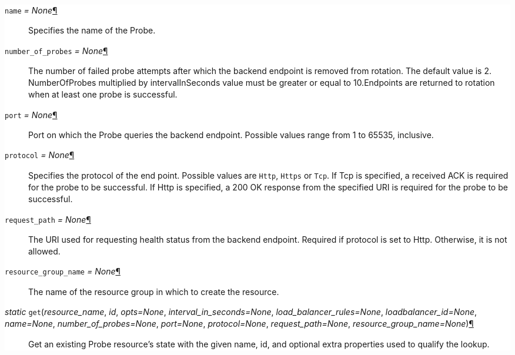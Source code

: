 <dl class="attribute">
<dt id="pulumi_azure.lb.Probe.name">
<code class="sig-name descname">name</code><em class="property"> = None</em><a class="headerlink" href="#pulumi_azure.lb.Probe.name" title="Permalink to this definition">¶</a></dt>
<dd><p>Specifies the name of the Probe.</p>
</dd></dl>

<dl class="attribute">
<dt id="pulumi_azure.lb.Probe.number_of_probes">
<code class="sig-name descname">number_of_probes</code><em class="property"> = None</em><a class="headerlink" href="#pulumi_azure.lb.Probe.number_of_probes" title="Permalink to this definition">¶</a></dt>
<dd><p>The number of failed probe attempts after which the backend endpoint is removed from rotation. The default value is 2. NumberOfProbes multiplied by intervalInSeconds value must be greater or equal to 10.Endpoints are returned to rotation when at least one probe is successful.</p>
</dd></dl>

<dl class="attribute">
<dt id="pulumi_azure.lb.Probe.port">
<code class="sig-name descname">port</code><em class="property"> = None</em><a class="headerlink" href="#pulumi_azure.lb.Probe.port" title="Permalink to this definition">¶</a></dt>
<dd><p>Port on which the Probe queries the backend endpoint. Possible values range from 1 to 65535, inclusive.</p>
</dd></dl>

<dl class="attribute">
<dt id="pulumi_azure.lb.Probe.protocol">
<code class="sig-name descname">protocol</code><em class="property"> = None</em><a class="headerlink" href="#pulumi_azure.lb.Probe.protocol" title="Permalink to this definition">¶</a></dt>
<dd><p>Specifies the protocol of the end point. Possible values are <code class="docutils literal notranslate"><span class="pre">Http</span></code>, <code class="docutils literal notranslate"><span class="pre">Https</span></code> or <code class="docutils literal notranslate"><span class="pre">Tcp</span></code>. If Tcp is specified, a received ACK is required for the probe to be successful. If Http is specified, a 200 OK response from the specified URI is required for the probe to be successful.</p>
</dd></dl>

<dl class="attribute">
<dt id="pulumi_azure.lb.Probe.request_path">
<code class="sig-name descname">request_path</code><em class="property"> = None</em><a class="headerlink" href="#pulumi_azure.lb.Probe.request_path" title="Permalink to this definition">¶</a></dt>
<dd><p>The URI used for requesting health status from the backend endpoint. Required if protocol is set to Http. Otherwise, it is not allowed.</p>
</dd></dl>

<dl class="attribute">
<dt id="pulumi_azure.lb.Probe.resource_group_name">
<code class="sig-name descname">resource_group_name</code><em class="property"> = None</em><a class="headerlink" href="#pulumi_azure.lb.Probe.resource_group_name" title="Permalink to this definition">¶</a></dt>
<dd><p>The name of the resource group in which to create the resource.</p>
</dd></dl>

<dl class="method">
<dt id="pulumi_azure.lb.Probe.get">
<em class="property">static </em><code class="sig-name descname">get</code><span class="sig-paren">(</span><em class="sig-param">resource_name</em>, <em class="sig-param">id</em>, <em class="sig-param">opts=None</em>, <em class="sig-param">interval_in_seconds=None</em>, <em class="sig-param">load_balancer_rules=None</em>, <em class="sig-param">loadbalancer_id=None</em>, <em class="sig-param">name=None</em>, <em class="sig-param">number_of_probes=None</em>, <em class="sig-param">port=None</em>, <em class="sig-param">protocol=None</em>, <em class="sig-param">request_path=None</em>, <em class="sig-param">resource_group_name=None</em><span class="sig-paren">)</span><a class="headerlink" href="#pulumi_azure.lb.Probe.get" title="Permalink to this definition">¶</a></dt>
<dd><p>Get an existing Probe resource’s state with the given name, id, and optional extra
properties used to qualify the lookup.</p>
<dl class="field-list simple">